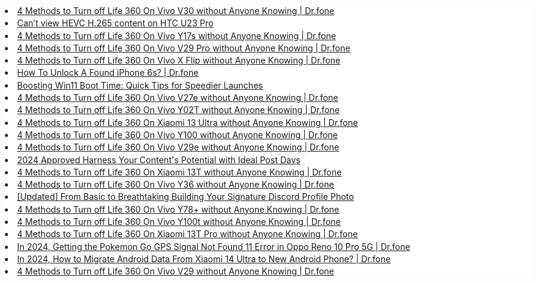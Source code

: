 <li><a href="https://location-fake.techidaily.com/4-methods-to-turn-off-life-360-on-vivo-v30-without-anyone-knowing-drfone-by-drfone-virtual-android/"><u>4 Methods to Turn off Life 360 On Vivo V30 without Anyone Knowing | Dr.fone</u></a></li>
<li><a href="https://phone-solutions.techidaily.com/can-t-view-hevc-h-265-content-on-htc-u23-pro-by-aiseesoft-video-converter-play-hevc-video-on-android/"><u>Can’t view HEVC H.265 content on HTC U23 Pro</u></a></li>
<li><a href="https://location-fake.techidaily.com/4-methods-to-turn-off-life-360-on-vivo-y17s-without-anyone-knowing-drfone-by-drfone-virtual-android/"><u>4 Methods to Turn off Life 360 On Vivo Y17s without Anyone Knowing | Dr.fone</u></a></li>
<li><a href="https://location-fake.techidaily.com/4-methods-to-turn-off-life-360-on-vivo-v29-pro-without-anyone-knowing-drfone-by-drfone-virtual-android/"><u>4 Methods to Turn off Life 360 On Vivo V29 Pro without Anyone Knowing | Dr.fone</u></a></li>
<li><a href="https://location-fake.techidaily.com/4-methods-to-turn-off-life-360-on-vivo-x-flip-without-anyone-knowing-drfone-by-drfone-virtual-android/"><u>4 Methods to Turn off Life 360 On Vivo X Flip without Anyone Knowing | Dr.fone</u></a></li>
<li><a href="https://iphone-unlock.techidaily.com/how-to-unlock-a-found-iphone-6s-drfone-by-drfone-ios/"><u>How To Unlock A Found iPhone 6s? | Dr.fone</u></a></li>
<li><a href="https://windows11.techidaily.com/boosting-win11-boot-time-quick-tips-for-speedier-launches/"><u>Boosting Win11 Boot Time: Quick Tips for Speedier Launches</u></a></li>
<li><a href="https://location-fake.techidaily.com/4-methods-to-turn-off-life-360-on-vivo-v27e-without-anyone-knowing-drfone-by-drfone-virtual-android/"><u>4 Methods to Turn off Life 360 On Vivo V27e without Anyone Knowing | Dr.fone</u></a></li>
<li><a href="https://location-fake.techidaily.com/4-methods-to-turn-off-life-360-on-vivo-y02t-without-anyone-knowing-drfone-by-drfone-virtual-android/"><u>4 Methods to Turn off Life 360 On Vivo Y02T without Anyone Knowing | Dr.fone</u></a></li>
<li><a href="https://location-fake.techidaily.com/4-methods-to-turn-off-life-360-on-xiaomi-13-ultra-without-anyone-knowing-drfone-by-drfone-virtual-android/"><u>4 Methods to Turn off Life 360 On Xiaomi 13 Ultra without Anyone Knowing | Dr.fone</u></a></li>
<li><a href="https://location-fake.techidaily.com/4-methods-to-turn-off-life-360-on-vivo-y100-without-anyone-knowing-drfone-by-drfone-virtual-android/"><u>4 Methods to Turn off Life 360 On Vivo Y100 without Anyone Knowing | Dr.fone</u></a></li>
<li><a href="https://location-fake.techidaily.com/4-methods-to-turn-off-life-360-on-vivo-v29e-without-anyone-knowing-drfone-by-drfone-virtual-android/"><u>4 Methods to Turn off Life 360 On Vivo V29e without Anyone Knowing | Dr.fone</u></a></li>
<li><a href="https://youtube-stream.techidaily.com/2024-approved-harness-your-contents-potential-with-ideal-post-days/"><u>2024 Approved  Harness Your Content's Potential with Ideal Post Days</u></a></li>
<li><a href="https://location-fake.techidaily.com/4-methods-to-turn-off-life-360-on-xiaomi-13t-without-anyone-knowing-drfone-by-drfone-virtual-android/"><u>4 Methods to Turn off Life 360 On Xiaomi 13T without Anyone Knowing | Dr.fone</u></a></li>
<li><a href="https://location-fake.techidaily.com/4-methods-to-turn-off-life-360-on-vivo-y36-without-anyone-knowing-drfone-by-drfone-virtual-android/"><u>4 Methods to Turn off Life 360 On Vivo Y36 without Anyone Knowing | Dr.fone</u></a></li>
<li><a href="https://discord-videos.techidaily.com/updated-from-basic-to-breathtaking-building-your-signature-discord-profile-photo/"><u>[Updated] From Basic to Breathtaking  Building Your Signature Discord Profile Photo</u></a></li>
<li><a href="https://location-fake.techidaily.com/4-methods-to-turn-off-life-360-on-vivo-y78plus-without-anyone-knowing-drfone-by-drfone-virtual-android/"><u>4 Methods to Turn off Life 360 On Vivo Y78+ without Anyone Knowing | Dr.fone</u></a></li>
<li><a href="https://location-fake.techidaily.com/4-methods-to-turn-off-life-360-on-vivo-y100t-without-anyone-knowing-drfone-by-drfone-virtual-android/"><u>4 Methods to Turn off Life 360 On Vivo Y100t without Anyone Knowing | Dr.fone</u></a></li>
<li><a href="https://location-fake.techidaily.com/4-methods-to-turn-off-life-360-on-xiaomi-13t-pro-without-anyone-knowing-drfone-by-drfone-virtual-android/"><u>4 Methods to Turn off Life 360 On Xiaomi 13T Pro without Anyone Knowing | Dr.fone</u></a></li>
<li><a href="https://android-location.techidaily.com/in-2024-getting-the-pokemon-go-gps-signal-not-found-11-error-in-oppo-reno-10-pro-5g-drfone-by-drfone-virtual/"><u>In 2024, Getting the Pokemon Go GPS Signal Not Found 11 Error in Oppo Reno 10 Pro 5G | Dr.fone</u></a></li>
<li><a href="https://android-transfer.techidaily.com/in-2024-how-to-migrate-android-data-from-xiaomi-14-ultra-to-new-android-phone-drfone-by-drfone-transfer-from-android-transfer-from-android/"><u>In 2024, How to Migrate Android Data From Xiaomi 14 Ultra to New Android Phone? | Dr.fone</u></a></li>
<li><a href="https://location-fake.techidaily.com/4-methods-to-turn-off-life-360-on-vivo-v29-without-anyone-knowing-drfone-by-drfone-virtual-android/"><u>4 Methods to Turn off Life 360 On Vivo V29 without Anyone Knowing | Dr.fone</u></a></li>